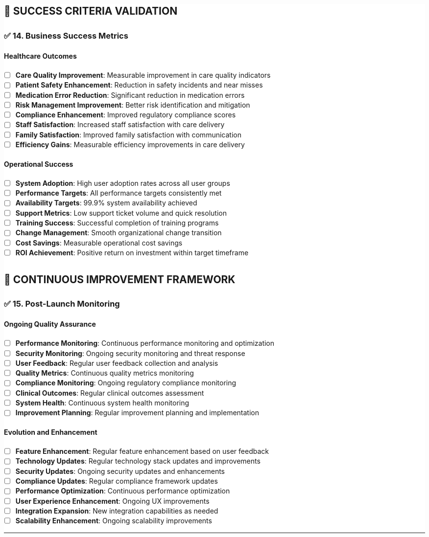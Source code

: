 ## 🎯 SUCCESS CRITERIA VALIDATION

### ✅ 14. Business Success Metrics

#### Healthcare Outcomes
- [ ] **Care Quality Improvement**: Measurable improvement in care quality indicators
- [ ] **Patient Safety Enhancement**: Reduction in safety incidents and near misses
- [ ] **Medication Error Reduction**: Significant reduction in medication errors
- [ ] **Risk Management Improvement**: Better risk identification and mitigation
- [ ] **Compliance Enhancement**: Improved regulatory compliance scores
- [ ] **Staff Satisfaction**: Increased staff satisfaction with care delivery
- [ ] **Family Satisfaction**: Improved family satisfaction with communication
- [ ] **Efficiency Gains**: Measurable efficiency improvements in care delivery

#### Operational Success
- [ ] **System Adoption**: High user adoption rates across all user groups
- [ ] **Performance Targets**: All performance targets consistently met
- [ ] **Availability Targets**: 99.9% system availability achieved
- [ ] **Support Metrics**: Low support ticket volume and quick resolution
- [ ] **Training Success**: Successful completion of training programs
- [ ] **Change Management**: Smooth organizational change transition
- [ ] **Cost Savings**: Measurable operational cost savings
- [ ] **ROI Achievement**: Positive return on investment within target timeframe

## 🔄 CONTINUOUS IMPROVEMENT FRAMEWORK

### ✅ 15. Post-Launch Monitoring

#### Ongoing Quality Assurance
- [ ] **Performance Monitoring**: Continuous performance monitoring and optimization
- [ ] **Security Monitoring**: Ongoing security monitoring and threat response
- [ ] **User Feedback**: Regular user feedback collection and analysis
- [ ] **Quality Metrics**: Continuous quality metrics monitoring
- [ ] **Compliance Monitoring**: Ongoing regulatory compliance monitoring
- [ ] **Clinical Outcomes**: Regular clinical outcomes assessment
- [ ] **System Health**: Continuous system health monitoring
- [ ] **Improvement Planning**: Regular improvement planning and implementation

#### Evolution and Enhancement
- [ ] **Feature Enhancement**: Regular feature enhancement based on user feedback
- [ ] **Technology Updates**: Regular technology stack updates and improvements
- [ ] **Security Updates**: Ongoing security updates and enhancements
- [ ] **Compliance Updates**: Regular compliance framework updates
- [ ] **Performance Optimization**: Continuous performance optimization
- [ ] **User Experience Enhancement**: Ongoing UX improvements
- [ ] **Integration Expansion**: New integration capabilities as needed
- [ ] **Scalability Enhancement**: Ongoing scalability improvements

---
